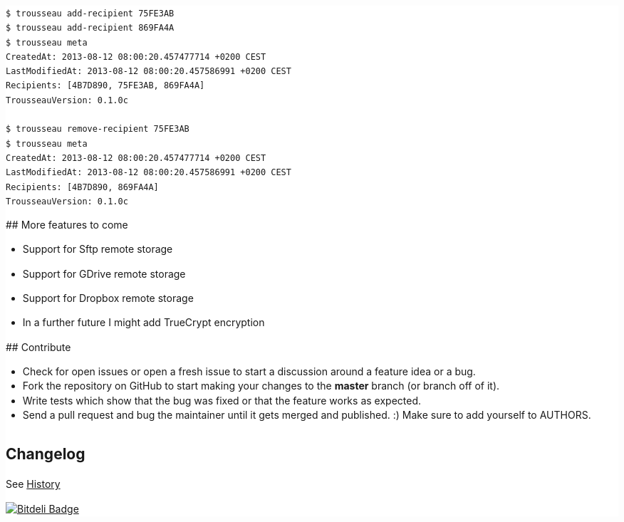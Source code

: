 ```bash
$ trousseau add-recipient 75FE3AB
$ trousseau add-recipient 869FA4A
$ trousseau meta
CreatedAt: 2013-08-12 08:00:20.457477714 +0200 CEST
LastModifiedAt: 2013-08-12 08:00:20.457586991 +0200 CEST
Recipients: [4B7D890, 75FE3AB, 869FA4A]
TrousseauVersion: 0.1.0c

$ trousseau remove-recipient 75FE3AB
$ trousseau meta
CreatedAt: 2013-08-12 08:00:20.457477714 +0200 CEST
LastModifiedAt: 2013-08-12 08:00:20.457586991 +0200 CEST
Recipients: [4B7D890, 869FA4A]
TrousseauVersion: 0.1.0c
```

<div class="section-break"></div>
## More features to come

* Support for Sftp remote storage
* Support for GDrive remote storage
* Support for Dropbox remote storage

* In a further future I might add TrueCrypt encryption

<div class="section-break"></div>
## Contribute

* Check for open issues or open a fresh issue to start a discussion around a feature idea or a bug.
* Fork the repository on GitHub to start making your changes to the **master** branch (or branch off of it).
* Write tests which show that the bug was fixed or that the feature works as expected.
* Send a pull request and bug the maintainer until it gets merged and published. :) Make sure to add yourself to AUTHORS.

## Changelog

See [History](https://github.com/oleiade/trousseau/blob/master/History.md)



[![Bitdeli Badge](https://d2weczhvl823v0.cloudfront.net/oleiade/trousseau/trend.png)](https://bitdeli.com/free "Bitdeli Badge")

